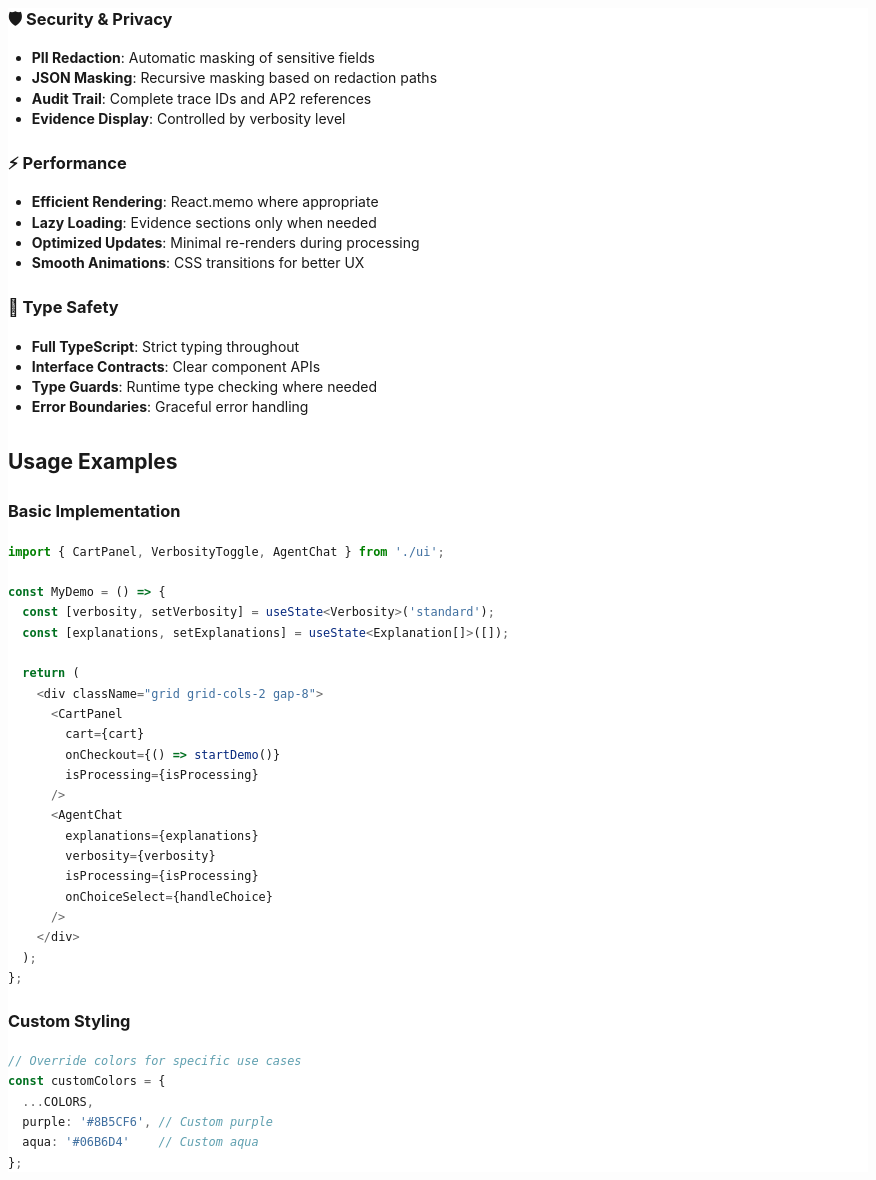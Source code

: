 ### 🛡️ Security & Privacy
- **PII Redaction**: Automatic masking of sensitive fields
- **JSON Masking**: Recursive masking based on redaction paths
- **Audit Trail**: Complete trace IDs and AP2 references
- **Evidence Display**: Controlled by verbosity level

### ⚡ Performance
- **Efficient Rendering**: React.memo where appropriate
- **Lazy Loading**: Evidence sections only when needed
- **Optimized Updates**: Minimal re-renders during processing
- **Smooth Animations**: CSS transitions for better UX

### 🔧 Type Safety
- **Full TypeScript**: Strict typing throughout
- **Interface Contracts**: Clear component APIs
- **Type Guards**: Runtime type checking where needed
- **Error Boundaries**: Graceful error handling

## Usage Examples

### Basic Implementation
```typescript
import { CartPanel, VerbosityToggle, AgentChat } from './ui';

const MyDemo = () => {
  const [verbosity, setVerbosity] = useState<Verbosity>('standard');
  const [explanations, setExplanations] = useState<Explanation[]>([]);
  
  return (
    <div className="grid grid-cols-2 gap-8">
      <CartPanel 
        cart={cart}
        onCheckout={() => startDemo()}
        isProcessing={isProcessing}
      />
      <AgentChat 
        explanations={explanations}
        verbosity={verbosity}
        isProcessing={isProcessing}
        onChoiceSelect={handleChoice}
      />
    </div>
  );
};
```

### Custom Styling
```typescript
// Override colors for specific use cases
const customColors = {
  ...COLORS,
  purple: '#8B5CF6', // Custom purple
  aqua: '#06B6D4'    // Custom aqua
};
```
